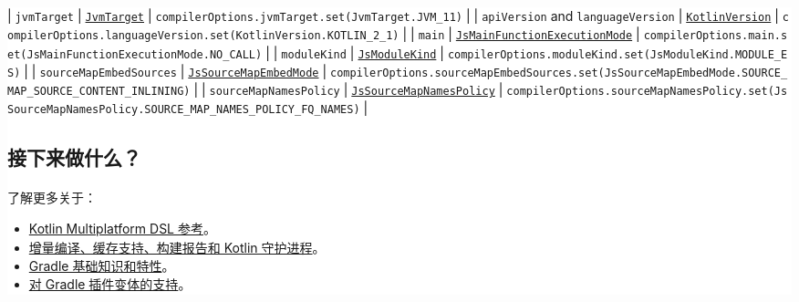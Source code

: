 | `jvmTarget`                        | [`JvmTarget`](https://github.com/JetBrains/kotlin/blob/master/libraries/tools/kotlin-gradle-compiler-types/src/generated/kotlin/org/jetbrains/kotlin/gradle/dsl/JvmTarget.kt)                                     | `compilerOptions.jvmTarget.set(JvmTarget.JVM_11)`                                                    |
| `apiVersion` and `languageVersion` | [`KotlinVersion`](https://github.com/JetBrains/kotlin/blob/master/libraries/tools/kotlin-gradle-compiler-types/src/generated/kotlin/org/jetbrains/kotlin/gradle/dsl/KotlinVersion.kt)                             | `compilerOptions.languageVersion.set(KotlinVersion.KOTLIN_2_1)`                         |
| `main`                             | [`JsMainFunctionExecutionMode`](https://github.com/JetBrains/kotlin/blob/master/libraries/tools/kotlin-gradle-compiler-types/src/generated/kotlin/org/jetbrains/kotlin/gradle/dsl/JsMainFunctionExecutionMode.kt) | `compilerOptions.main.set(JsMainFunctionExecutionMode.NO_CALL)`                                      |
| `moduleKind`                       | [`JsModuleKind`](https://github.com/JetBrains/kotlin/blob/master/libraries/tools/kotlin-gradle-compiler-types/src/generated/kotlin/org/jetbrains/kotlin/gradle/dsl/JsModuleKind.kt)                               | `compilerOptions.moduleKind.set(JsModuleKind.MODULE_ES)`                                             |
| `sourceMapEmbedSources`            | [`JsSourceMapEmbedMode`](https://github.com/JetBrains/kotlin/blob/master/libraries/tools/kotlin-gradle-compiler-types/src/generated/kotlin/org/jetbrains/kotlin/gradle/dsl/JsSourceMapEmbedMode.kt)               | `compilerOptions.sourceMapEmbedSources.set(JsSourceMapEmbedMode.SOURCE_MAP_SOURCE_CONTENT_INLINING)` |
| `sourceMapNamesPolicy`             | [`JsSourceMapNamesPolicy`](https://github.com/JetBrains/kotlin/blob/master/libraries/tools/kotlin-gradle-compiler-types/src/generated/kotlin/org/jetbrains/kotlin/gradle/dsl/JsSourceMapNamesPolicy.kt)           | `compilerOptions.sourceMapNamesPolicy.set(JsSourceMapNamesPolicy.SOURCE_MAP_NAMES_POLICY_FQ_NAMES)`  |

## 接下来做什么？

了解更多关于：
* [Kotlin Multiplatform DSL 参考](multiplatform-dsl-reference.md)。
* [增量编译、缓存支持、构建报告和 Kotlin 守护进程](gradle-compilation-and-caches.md)。
* [Gradle 基础知识和特性](https://docs.gradle.org/current/userguide/userguide.html)。
* [对 Gradle 插件变体的支持](gradle-plugin-variants.md)。